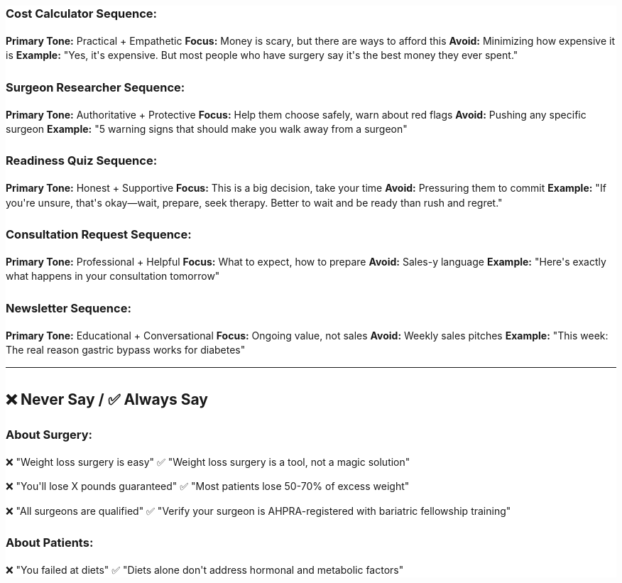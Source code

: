 ### Cost Calculator Sequence:
**Primary Tone:** Practical + Empathetic
**Focus:** Money is scary, but there are ways to afford this
**Avoid:** Minimizing how expensive it is
**Example:** "Yes, it's expensive. But most people who have surgery say it's the best money they ever spent."

### Surgeon Researcher Sequence:
**Primary Tone:** Authoritative + Protective
**Focus:** Help them choose safely, warn about red flags
**Avoid:** Pushing any specific surgeon
**Example:** "5 warning signs that should make you walk away from a surgeon"

### Readiness Quiz Sequence:
**Primary Tone:** Honest + Supportive
**Focus:** This is a big decision, take your time
**Avoid:** Pressuring them to commit
**Example:** "If you're unsure, that's okay—wait, prepare, seek therapy. Better to wait and be ready than rush and regret."

### Consultation Request Sequence:
**Primary Tone:** Professional + Helpful
**Focus:** What to expect, how to prepare
**Avoid:** Sales-y language
**Example:** "Here's exactly what happens in your consultation tomorrow"

### Newsletter Sequence:
**Primary Tone:** Educational + Conversational
**Focus:** Ongoing value, not sales
**Avoid:** Weekly sales pitches
**Example:** "This week: The real reason gastric bypass works for diabetes"

---

## ❌ Never Say / ✅ Always Say

### About Surgery:
❌ "Weight loss surgery is easy"
✅ "Weight loss surgery is a tool, not a magic solution"

❌ "You'll lose X pounds guaranteed"
✅ "Most patients lose 50-70% of excess weight"

❌ "All surgeons are qualified"
✅ "Verify your surgeon is AHPRA-registered with bariatric fellowship training"

### About Patients:
❌ "You failed at diets"
✅ "Diets alone don't address hormonal and metabolic factors"
